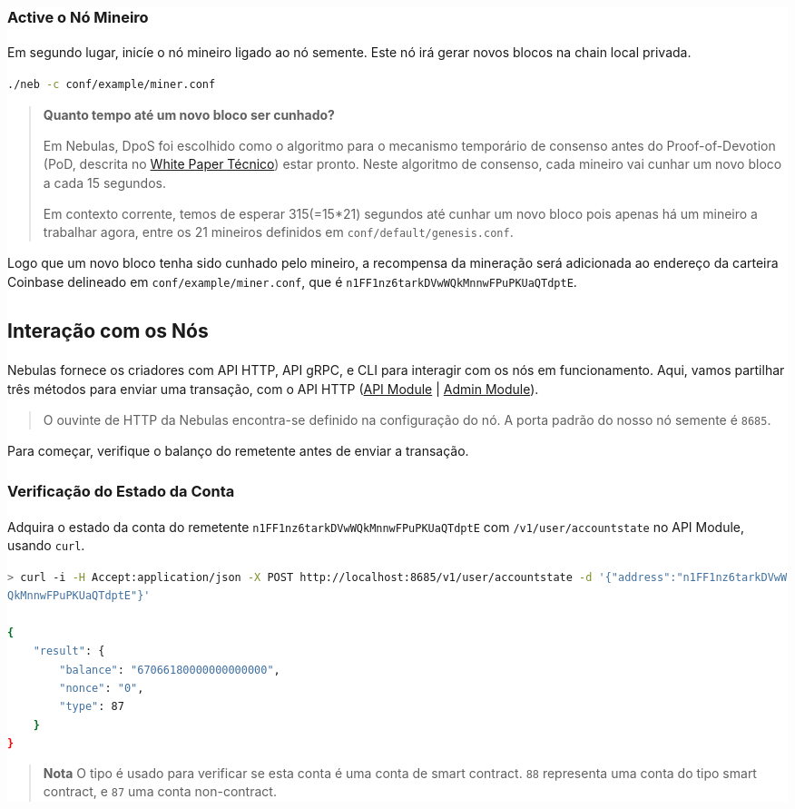 ### Active o Nó Mineiro

Em segundo lugar, inicíe o nó mineiro ligado ao nó semente. Este nó irá gerar novos blocos na chain local privada.

```bash
./neb -c conf/example/miner.conf
``` 

> **Quanto tempo até um novo bloco ser cunhado?**
> 
> Em Nebulas, DpoS foi escolhido como o algoritmo para o mecanismo temporário de consenso antes do Proof-of-Devotion (PoD, descrita no [White Paper Técnico](https://nebulas.io/docs/NebulasTechnicalWhitepaper.pdf)) estar pronto. Neste algoritmo de consenso, cada mineiro vai cunhar um novo bloco a cada 15 segundos.
> 
> Em contexto corrente, temos de esperar 315(=15*21) segundos até cunhar um novo bloco pois apenas há um mineiro a trabalhar agora, entre os 21 mineiros definidos em `conf/default/genesis.conf`.

Logo que um novo bloco tenha sido cunhado pelo mineiro, a recompensa da mineração será adicionada ao endereço da carteira Coinbase delineado em `conf/example/miner.conf`, que é `n1FF1nz6tarkDVwWQkMnnwFPuPKUaQTdptE`.

## Interação com os Nós

Nebulas fornece os criadores com API HTTP, API gRPC, e CLI para interagir com os nós em funcionamento. Aqui, vamos partilhar três métodos para enviar uma transação, com o API HTTP ([API Module](https://github.com/nebulasio/wiki/blob/master/rpc.md) | [Admin Module](https://github.com/nebulasio/wiki/blob/master/rpc_admin.md)). 


> O ouvinte de HTTP da Nebulas encontra-se definido na configuração do nó. A porta padrão do nosso nó semente é `8685`.

Para começar, verifique o balanço do remetente antes de enviar a transação.

### Verificação do Estado da Conta

Adquira o estado da conta do remetente `n1FF1nz6tarkDVwWQkMnnwFPuPKUaQTdptE` com `/v1/user/accountstate` no API Module, usando `curl`.

```bash
> curl -i -H Accept:application/json -X POST http://localhost:8685/v1/user/accountstate -d '{"address":"n1FF1nz6tarkDVwWQkMnnwFPuPKUaQTdptE"}'

{
    "result": {
        "balance": "67066180000000000000",
        "nonce": "0",
        "type": 87
    }
}
```

> **Nota**
> O tipo é usado para verificar se esta conta é uma conta de smart contract. `88` representa uma conta do tipo smart contract, e `87` uma conta non-contract.
